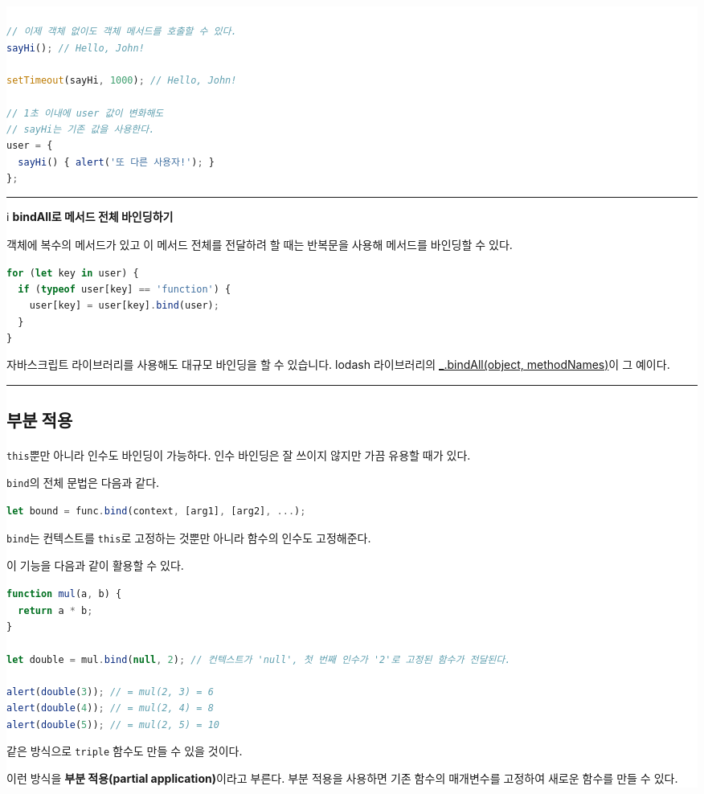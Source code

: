 ```js

// 이제 객체 없이도 객체 메서드를 호출할 수 있다.
sayHi(); // Hello, John!

setTimeout(sayHi, 1000); // Hello, John!

// 1초 이내에 user 값이 변화해도
// sayHi는 기존 값을 사용한다.
user = {
  sayHi() { alert('또 다른 사용자!'); }
};
```
---
:information_source: **bindAll로 메서드 전체 바인딩하기**

객체에 복수의 메서드가 있고 이 메서드 전체를 전달하려 할 때는 반복문을 사용해 메서드를 바인딩할 수 있다.
```js
for (let key in user) {
  if (typeof user[key] == 'function') {
    user[key] = user[key].bind(user);
  }
}
```
자바스크립트 라이브러리를 사용해도 대규모 바인딩을 할 수 있습니다. lodash 라이브러리의 [_.bindAll(object, methodNames)](http://lodash.com/docs#bindAll)이 그 예이다.

---

## 부분 적용
`this`뿐만 아니라 인수도 바인딩이 가능하다. 인수 바인딩은 잘 쓰이지 않지만 가끔 유용할 때가 있다.

`bind`의 전체 문법은 다음과 같다.
```js
let bound = func.bind(context, [arg1], [arg2], ...);
```
`bind`는 컨텍스트를 `this`로 고정하는 것뿐만 아니라 함수의 인수도 고정해준다.

이 기능을 다음과 같이 활용할 수 있다.
```js
function mul(a, b) {
  return a * b;
}

let double = mul.bind(null, 2); // 컨텍스트가 'null', 첫 번째 인수가 '2'로 고정된 함수가 전달된다.

alert(double(3)); // = mul(2, 3) = 6
alert(double(4)); // = mul(2, 4) = 8
alert(double(5)); // = mul(2, 5) = 10
```
같은 방식으로 `triple` 함수도 만들 수 있을 것이다.

이런 방식을 <strong>부분 적용(partial application)</strong>이라고 부른다. 부분 적용을 사용하면 기존 함수의 매개변수를 고정하여 새로운 함수를 만들 수 있다.
